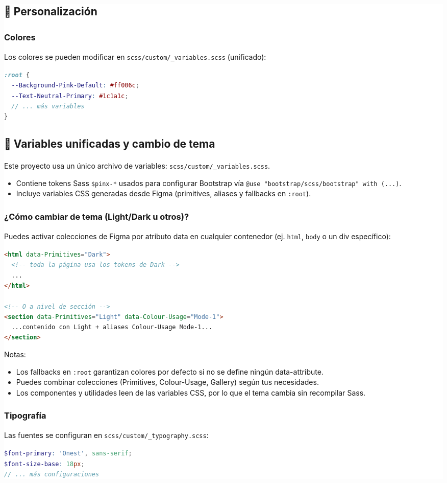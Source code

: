 ## 🎨 Personalización

### Colores
Los colores se pueden modificar en `scss/custom/_variables.scss` (unificado):

```scss
:root {
  --Background-Pink-Default: #ff006c;
  --Text-Neutral-Primary: #1c1a1c;
  // ... más variables
}
```

## 🧩 Variables unificadas y cambio de tema

Este proyecto usa un único archivo de variables: `scss/custom/_variables.scss`.

- Contiene tokens Sass `$pinx-*` usados para configurar Bootstrap vía `@use "bootstrap/scss/bootstrap" with (...)`.
- Incluye variables CSS generadas desde Figma (primitives, aliases y fallbacks en `:root`).

### ¿Cómo cambiar de tema (Light/Dark u otros)?

Puedes activar colecciones de Figma por atributo data en cualquier contenedor (ej. `html`, `body` o un div específico):

```html
<html data-Primitives="Dark">
  <!-- toda la página usa los tokens de Dark -->
  ...
</html>

<!-- O a nivel de sección -->
<section data-Primitives="Light" data-Colour-Usage="Mode-1">
  ...contenido con Light + aliases Colour-Usage Mode-1...
</section>
```

Notas:
- Los fallbacks en `:root` garantizan colores por defecto si no se define ningún data-attribute.
- Puedes combinar colecciones (Primitives, Colour-Usage, Gallery) según tus necesidades.
- Los componentes y utilidades leen de las variables CSS, por lo que el tema cambia sin recompilar Sass.

### Tipografía
Las fuentes se configuran en `scss/custom/_typography.scss`:

```scss
$font-primary: 'Onest', sans-serif;
$font-size-base: 18px;
// ... más configuraciones
```
